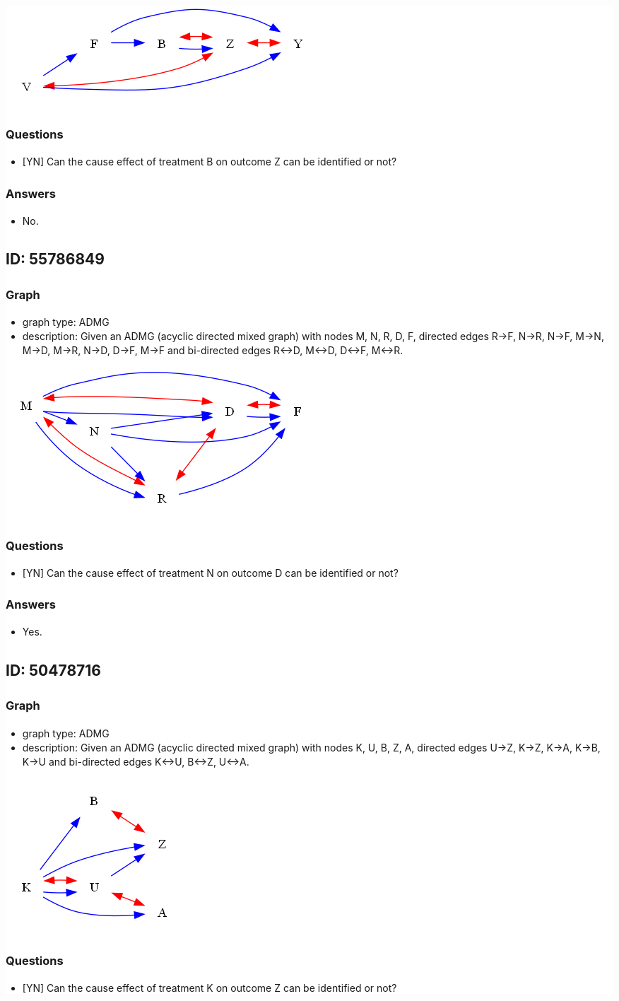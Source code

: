 ![fig](../images/identification/59184294.png)
### Questions
- [YN] Can the cause effect of treatment B on outcome Z can be identified or not? 
### Answers
- No.
## ID: 55786849
### Graph
- graph type: ADMG
- description: Given an ADMG (acyclic directed mixed graph) with nodes M, N, R, D, F, directed edges R->F, N->R, N->F, M->N, M->D, M->R, N->D, D->F, M->F and bi-directed edges R<->D, M<->D, D<->F, M<->R.

![fig](../images/identification/55786849.png)
### Questions
- [YN] Can the cause effect of treatment N on outcome D can be identified or not? 
### Answers
- Yes.
## ID: 50478716
### Graph
- graph type: ADMG
- description: Given an ADMG (acyclic directed mixed graph) with nodes K, U, B, Z, A, directed edges U->Z, K->Z, K->A, K->B, K->U and bi-directed edges K<->U, B<->Z, U<->A.

![fig](../images/identification/50478716.png)
### Questions
- [YN] Can the cause effect of treatment K on outcome Z can be identified or not? 